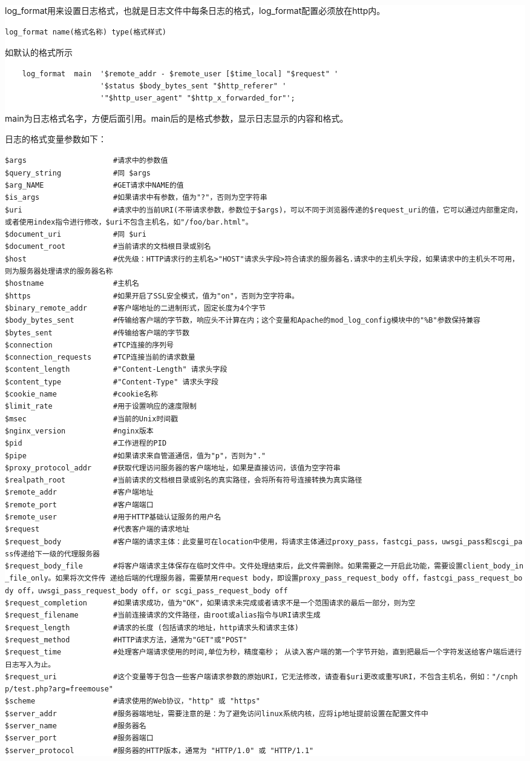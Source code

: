 log_format用来设置日志格式，也就是日志文件中每条日志的格式，log_format配置必须放在http内。

```nginx
log_format name(格式名称) type(格式样式)
```

如默认的格式所示

```
    log_format  main  '$remote_addr - $remote_user [$time_local] "$request" '
                      '$status $body_bytes_sent "$http_referer" '
                      '"$http_user_agent" "$http_x_forwarded_for"';
```

main为日志格式名字，方便后面引用。main后的是格式参数，显示日志显示的内容和格式。

日志的格式变量参数如下：

```nginx
$args                    #请求中的参数值
$query_string            #同 $args
$arg_NAME                #GET请求中NAME的值
$is_args                 #如果请求中有参数，值为"?"，否则为空字符串
$uri                     #请求中的当前URI(不带请求参数，参数位于$args)，可以不同于浏览器传递的$request_uri的值，它可以通过内部重定向，或者使用index指令进行修改，$uri不包含主机名，如"/foo/bar.html"。
$document_uri            #同 $uri
$document_root           #当前请求的文档根目录或别名
$host                    #优先级：HTTP请求行的主机名>"HOST"请求头字段>符合请求的服务器名.请求中的主机头字段，如果请求中的主机头不可用，则为服务器处理请求的服务器名称
$hostname                #主机名
$https                   #如果开启了SSL安全模式，值为"on"，否则为空字符串。
$binary_remote_addr      #客户端地址的二进制形式，固定长度为4个字节
$body_bytes_sent         #传输给客户端的字节数，响应头不计算在内；这个变量和Apache的mod_log_config模块中的"%B"参数保持兼容
$bytes_sent              #传输给客户端的字节数
$connection              #TCP连接的序列号
$connection_requests     #TCP连接当前的请求数量
$content_length          #"Content-Length" 请求头字段
$content_type            #"Content-Type" 请求头字段
$cookie_name             #cookie名称
$limit_rate              #用于设置响应的速度限制
$msec                    #当前的Unix时间戳
$nginx_version           #nginx版本
$pid                     #工作进程的PID
$pipe                    #如果请求来自管道通信，值为"p"，否则为"."
$proxy_protocol_addr     #获取代理访问服务器的客户端地址，如果是直接访问，该值为空字符串
$realpath_root           #当前请求的文档根目录或别名的真实路径，会将所有符号连接转换为真实路径
$remote_addr             #客户端地址
$remote_port             #客户端端口
$remote_user             #用于HTTP基础认证服务的用户名
$request                 #代表客户端的请求地址
$request_body            #客户端的请求主体：此变量可在location中使用，将请求主体通过proxy_pass，fastcgi_pass，uwsgi_pass和scgi_pass传递给下一级的代理服务器
$request_body_file       #将客户端请求主体保存在临时文件中。文件处理结束后，此文件需删除。如果需要之一开启此功能，需要设置client_body_in_file_only。如果将次文件传 递给后端的代理服务器，需要禁用request body，即设置proxy_pass_request_body off，fastcgi_pass_request_body off，uwsgi_pass_request_body off，or scgi_pass_request_body off
$request_completion      #如果请求成功，值为"OK"，如果请求未完成或者请求不是一个范围请求的最后一部分，则为空
$request_filename        #当前连接请求的文件路径，由root或alias指令与URI请求生成
$request_length          #请求的长度 (包括请求的地址，http请求头和请求主体)
$request_method          #HTTP请求方法，通常为"GET"或"POST"
$request_time            #处理客户端请求使用的时间,单位为秒，精度毫秒； 从读入客户端的第一个字节开始，直到把最后一个字符发送给客户端后进行日志写入为止。
$request_uri             #这个变量等于包含一些客户端请求参数的原始URI，它无法修改，请查看$uri更改或重写URI，不包含主机名，例如："/cnphp/test.php?arg=freemouse"
$scheme                  #请求使用的Web协议，"http" 或 "https"
$server_addr             #服务器端地址，需要注意的是：为了避免访问linux系统内核，应将ip地址提前设置在配置文件中
$server_name             #服务器名
$server_port             #服务器端口
$server_protocol         #服务器的HTTP版本，通常为 "HTTP/1.0" 或 "HTTP/1.1"
```